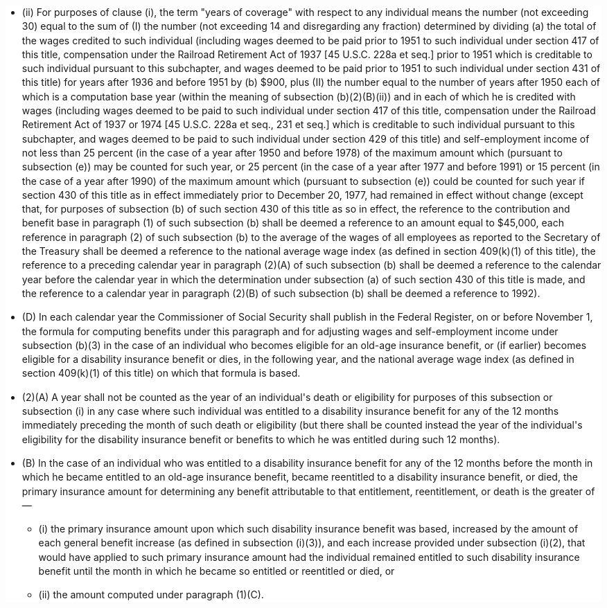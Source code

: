 * (ii) For purposes of clause (i), the term "years of coverage" with respect to any individual means the number (not exceeding 30) equal to the sum of (I) the number (not exceeding 14 and disregarding any fraction) determined by dividing (a) the total of the wages credited to such individual (including wages deemed to be paid prior to 1951 to such individual under section 417 of this title, compensation under the Railroad Retirement Act of 1937 [45 U.S.C. 228a et seq.] prior to 1951 which is creditable to such individual pursuant to this subchapter, and wages deemed to be paid prior to 1951 to such individual under section 431 of this title) for years after 1936 and before 1951 by (b) $900, plus (II) the number equal to the number of years after 1950 each of which is a computation base year (within the meaning of subsection (b)(2)(B)(ii)) and in each of which he is credited with wages (including wages deemed to be paid to such individual under section 417 of this title, compensation under the Railroad Retirement Act of 1937 or 1974 [45 U.S.C. 228a et seq., 231 et seq.] which is creditable to such individual pursuant to this subchapter, and wages deemed to be paid to such individual under section 429 of this title) and self-employment income of not less than 25 percent (in the case of a year after 1950 and before 1978) of the maximum amount which (pursuant to subsection (e)) may be counted for such year, or 25 percent (in the case of a year after 1977 and before 1991) or 15 percent (in the case of a year after 1990) of the maximum amount which (pursuant to subsection (e)) could be counted for such year if section 430 of this title as in effect immediately prior to December 20, 1977, had remained in effect without change (except that, for purposes of subsection (b) of such section 430 of this title as so in effect, the reference to the contribution and benefit base in paragraph (1) of such subsection (b) shall be deemed a reference to an amount equal to $45,000, each reference in paragraph (2) of such subsection (b) to the average of the wages of all employees as reported to the Secretary of the Treasury shall be deemed a reference to the national average wage index (as defined in section 409(k)(1) of this title), the reference to a preceding calendar year in paragraph (2)(A) of such subsection (b) shall be deemed a reference to the calendar year before the calendar year in which the determination under subsection (a) of such section 430 of this title is made, and the reference to a calendar year in paragraph (2)(B) of such subsection (b) shall be deemed a reference to 1992).

* (D) In each calendar year the Commissioner of Social Security shall publish in the Federal Register, on or before November 1, the formula for computing benefits under this paragraph and for adjusting wages and self-employment income under subsection (b)(3) in the case of an individual who becomes eligible for an old-age insurance benefit, or (if earlier) becomes eligible for a disability insurance benefit or dies, in the following year, and the national average wage index (as defined in section 409(k)(1) of this title) on which that formula is based.

* (2)(A) A year shall not be counted as the year of an individual's death or eligibility for purposes of this subsection or subsection (i) in any case where such individual was entitled to a disability insurance benefit for any of the 12 months immediately preceding the month of such death or eligibility (but there shall be counted instead the year of the individual's eligibility for the disability insurance benefit or benefits to which he was entitled during such 12 months).

* (B) In the case of an individual who was entitled to a disability insurance benefit for any of the 12 months before the month in which he became entitled to an old-age insurance benefit, became reentitled to a disability insurance benefit, or died, the primary insurance amount for determining any benefit attributable to that entitlement, reentitlement, or death is the greater of—

  * (i) the primary insurance amount upon which such disability insurance benefit was based, increased by the amount of each general benefit increase (as defined in subsection (i)(3)), and each increase provided under subsection (i)(2), that would have applied to such primary insurance amount had the individual remained entitled to such disability insurance benefit until the month in which he became so entitled or reentitled or died, or

  * (ii) the amount computed under paragraph (1)(C).
